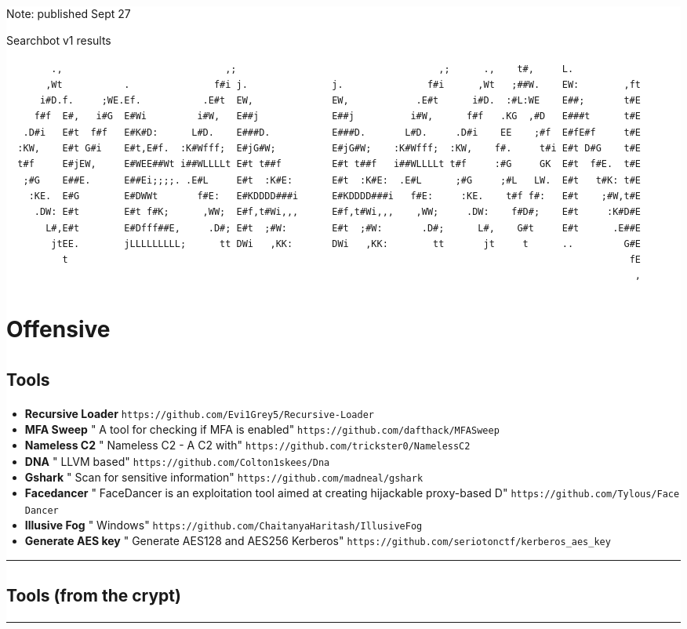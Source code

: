 Note: published Sept 27

Searchbot v1 results


```                                                                                            :                    
        .,                             ,;                                    ,;      .,    t#,     L.            
       ,Wt           .               f#i j.               j.               f#i      ,Wt   ;##W.    EW:        ,ft
      i#D.f.     ;WE.Ef.           .E#t  EW,              EW,            .E#t      i#D.  :#L:WE    E##;       t#E
     f#f  E#,   i#G  E#Wi         i#W,   E##j             E##j          i#W,      f#f   .KG  ,#D   E###t      t#E
   .D#i   E#t  f#f   E#K#D:      L#D.    E###D.           E###D.       L#D.     .D#i    EE    ;#f  E#fE#f     t#E
  :KW,    E#t G#i    E#t,E#f.  :K#Wfff;  E#jG#W;          E#jG#W;    :K#Wfff;  :KW,    f#.     t#i E#t D#G    t#E
  t#f     E#jEW,     E#WEE##Wt i##WLLLLt E#t t##f         E#t t##f   i##WLLLLt t#f     :#G     GK  E#t  f#E.  t#E
   ;#G    E##E.      E##Ei;;;;. .E#L     E#t  :K#E:       E#t  :K#E:  .E#L      ;#G     ;#L   LW.  E#t   t#K: t#E
    :KE.  E#G        E#DWWt       f#E:   E#KDDDD###i      E#KDDDD###i   f#E:     :KE.    t#f f#:   E#t    ;#W,t#E
     .DW: E#t        E#t f#K;      ,WW;  E#f,t#Wi,,,      E#f,t#Wi,,,    ,WW;     .DW:    f#D#;    E#t     :K#D#E
       L#,E#t        E#Dfff##E,     .D#; E#t  ;#W:        E#t  ;#W:       .D#;      L#,    G#t     E#t      .E##E
        jtEE.        jLLLLLLLLL;      tt DWi   ,KK:       DWi   ,KK:        tt       jt     t      ..         G#E
          t                                                                                                    fE
                                                                                                                ,
```
# Offensive

## Tools
* **Recursive Loader** `https://github.com/Evi1Grey5/Recursive-Loader`
* **MFA Sweep** " A tool for checking if MFA is enabled" `https://github.com/dafthack/MFASweep`
* **Nameless C2** " Nameless C2 - A C2 with" `https://github.com/trickster0/NamelessC2`
* **DNA** " LLVM based" `https://github.com/Colton1skees/Dna`
* **Gshark** " Scan for sensitive information" `https://github.com/madneal/gshark`
* **Facedancer** " FaceDancer is an exploitation tool aimed at creating hijackable proxy-based D" `https://github.com/Tylous/FaceDancer`
* **Illusive Fog** " Windows" `https://github.com/ChaitanyaHaritash/IllusiveFog`
* **Generate AES key** " Generate AES128 and AES256 Kerberos" `https://github.com/seriotonctf/kerberos_aes_key`
---

## Tools (from the crypt)

---